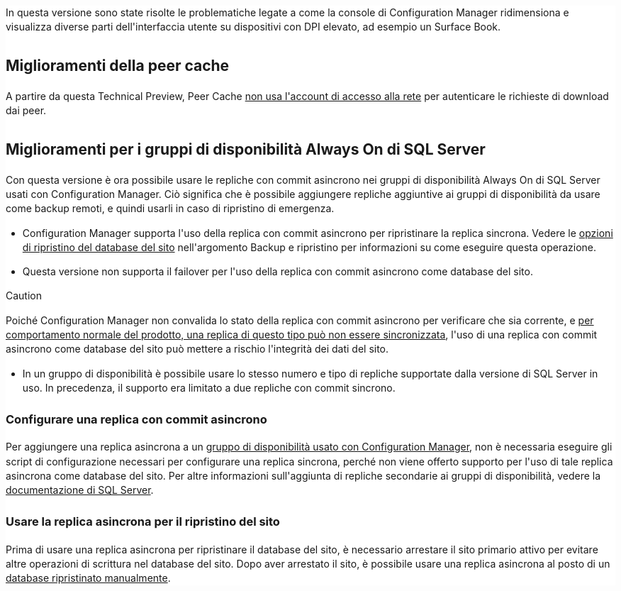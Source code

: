 In questa versione sono state risolte le problematiche legate a come la console di Configuration Manager ridimensiona e visualizza diverse parti dell'interfaccia utente su dispositivi con DPI elevato, ad esempio un Surface Book.


## <a name="peer-cache-improvements"></a>Miglioramenti della peer cache
A partire da questa Technical Preview, Peer Cache [non usa l'account di accesso alla rete](/sccm/core/plan-design/hierarchy/client-peer-cache) per autenticare le richieste di download dai peer.


## <a name="improvements-for-sql-server-always-on-availability-groups"></a>Miglioramenti per i gruppi di disponibilità Always On di SQL Server  
Con questa versione è ora possibile usare le repliche con commit asincrono nei gruppi di disponibilità Always On di SQL Server usati con Configuration Manager.  Ciò significa che è possibile aggiungere repliche aggiuntive ai gruppi di disponibilità da usare come backup remoti, e quindi usarli in caso di ripristino di emergenza.  

-   Configuration Manager supporta l'uso della replica con commit asincrono per ripristinare la replica sincrona.  Vedere le [opzioni di ripristino del database del sito](/sccm/protect/understand/backup-and-recovery#BKMK_SiteDatabaseRecoveryOption) nell'argomento Backup e ripristino per informazioni su come eseguire questa operazione.

-   Questa versione non supporta il failover per l'uso della replica con commit asincrono come database del sito.
> [!CAUTION]  
> Poiché Configuration Manager non convalida lo stato della replica con commit asincrono per verificare che sia corrente, e [per comportamento normale del prodotto, una replica di questo tipo può non essere sincronizzata](https://msdn.microsoft.com/library/ff877884(SQL.120).aspx(d=robot)#Availability%20Modes), l'uso di una replica con commit asincrono come database del sito può mettere a rischio l'integrità dei dati del sito.  

-   In un gruppo di disponibilità è possibile usare lo stesso numero e tipo di repliche supportate dalla versione di SQL Server in uso.   In precedenza, il supporto era limitato a due repliche con commit sincrono.

### <a name="configure-an-asynchronous-commit-replica"></a>Configurare una replica con commit asincrono
Per aggiungere una replica asincrona a un [gruppo di disponibilità usato con Configuration Manager](/sccm/core/servers/deploy/configure/sql-server-alwayson-for-a-highly-available-site-database), non è necessaria eseguire gli script di configurazione necessari per configurare una replica sincrona, perché non viene offerto supporto per l'uso di tale replica asincrona come database del sito. Per altre informazioni sull'aggiunta di repliche secondarie ai gruppi di disponibilità, vedere la [documentazione di SQL Server](https://msdn.microsoft.com/library/hh213247(v=sql.120).aspx(d=robot)).

### <a name="use-the-asynchronous-replica-to-recover-your-site"></a>Usare la replica asincrona per il ripristino del sito
Prima di usare una replica asincrona per ripristinare il database del sito, è necessario arrestare il sito primario attivo per evitare altre operazioni di scrittura nel database del sito. Dopo aver arrestato il sito, è possibile usare una replica asincrona al posto di un [database ripristinato manualmente](/sccm/protect/understand/backup-and-recovery#BKMK_SiteDatabaseRecoveryOption).
